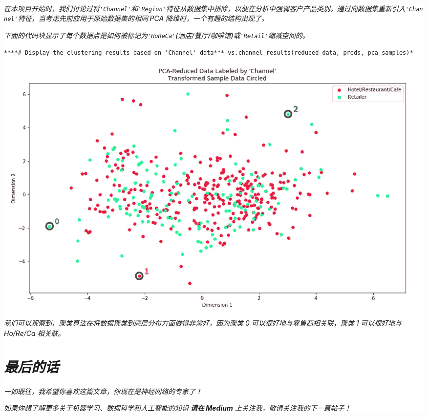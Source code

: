 *在本项目开始时，我们讨论过将`'Channel'`和`'Region'`特征从数据集中排除，以便在分析中强调客户产品类别。通过向数据集重新引入`'Channel'`特征，当考虑先前应用于原始数据集的相同 PCA 降维时，一个有趣的结构出现了。*

*下面的代码块显示了每个数据点是如何被标记为`'HoReCa'`(酒店/餐厅/咖啡馆)或`'Retail'`缩减空间的。*

```
****# Display the clustering results based on 'Channel' data*** vs.channel_results(reduced_data, preds, pca_samples)*
```

*![](img/6b60e902741cd60f3407a75a46732343.png)*

*我们可以观察到，聚类算法在将数据聚类到底层分布方面做得非常好，因为聚类 0 可以很好地与零售商相关联，聚类 1 可以很好地与 Ho/Re/Ca 相关联。*

# *最后的话*

*一如既往，我希望你喜欢这篇文章，你现在是神经网络的专家了！*

**如果你想了解更多关于机器学习、数据科学和人工智能的知识* ***请在 Medium*** *上关注我，敬请关注我的下一篇帖子！**